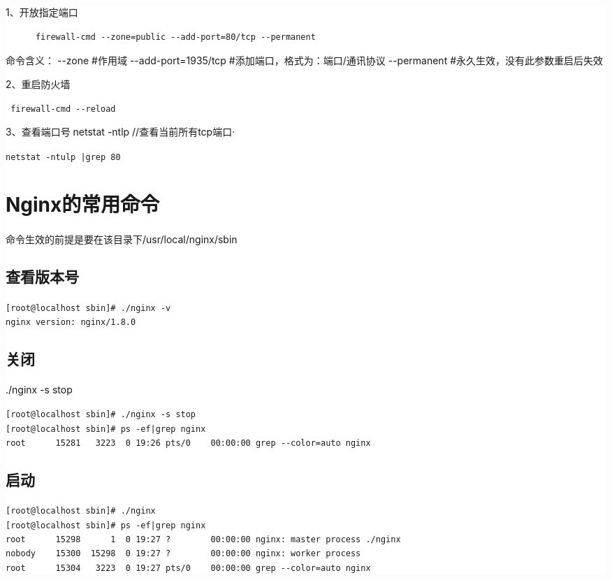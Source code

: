 

1、开放指定端口

```shell
      firewall-cmd --zone=public --add-port=80/tcp --permanent
```

 命令含义：
--zone #作用域
--add-port=1935/tcp  #添加端口，格式为：端口/通讯协议
--permanent  #永久生效，没有此参数重启后失效

2、重启防火墙

```shell
 firewall-cmd --reload
```

3、查看端口号
netstat -ntlp   //查看当前所有tcp端口·

```shell
netstat -ntulp |grep 80   
```

# Nginx的常用命令

命令生效的前提是要在该目录下/usr/local/nginx/sbin

## 查看版本号

```shell
[root@localhost sbin]# ./nginx -v
nginx version: nginx/1.8.0
```

## 关闭

./nginx -s stop

```shell
[root@localhost sbin]# ./nginx -s stop
[root@localhost sbin]# ps -ef|grep nginx
root      15281   3223  0 19:26 pts/0    00:00:00 grep --color=auto nginx

```

## 启动

```shell
[root@localhost sbin]# ./nginx 
[root@localhost sbin]# ps -ef|grep nginx
root      15298      1  0 19:27 ?        00:00:00 nginx: master process ./nginx
nobody    15300  15298  0 19:27 ?        00:00:00 nginx: worker process
root      15304   3223  0 19:27 pts/0    00:00:00 grep --color=auto nginx

```
